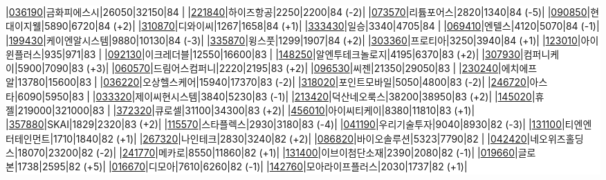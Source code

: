 |[036190](https://finance.daum.net/quotes/A036190)|금화피에스시|26050|32150|84 |
|[221840](https://finance.daum.net/quotes/A221840)|하이즈항공|2250|2200|84 (-2)|
|[073570](https://finance.daum.net/quotes/A073570)|리튬포어스|2820|1340|84 (-5)|
|[090850](https://finance.daum.net/quotes/A090850)|현대이지웰|5890|6720|84 (+2)|
|[310870](https://finance.daum.net/quotes/A310870)|디와이씨|1267|1658|84 (+1)|
|[333430](https://finance.daum.net/quotes/A333430)|일승|3340|4705|84 |
|[069410](https://finance.daum.net/quotes/A069410)|엔텔스|4120|5070|84 (-1)|
|[199430](https://finance.daum.net/quotes/A199430)|케이엔알시스템|9880|10130|84 (-3)|
|[335870](https://finance.daum.net/quotes/A335870)|윙스풋|1299|1907|84 (+2)|
|[303360](https://finance.daum.net/quotes/A303360)|프로티아|3250|3940|84 (+1)|
|[123010](https://finance.daum.net/quotes/A123010)|아이윈플러스|935|971|83 |
|[092130](https://finance.daum.net/quotes/A092130)|이크레더블|12550|16600|83 |
|[148250](https://finance.daum.net/quotes/A148250)|알엔투테크놀로지|4195|6370|83 (+2)|
|[307930](https://finance.daum.net/quotes/A307930)|컴퍼니케이|5900|7090|83 (+3)|
|[060570](https://finance.daum.net/quotes/A060570)|드림어스컴퍼니|2220|2195|83 (+2)|
|[096530](https://finance.daum.net/quotes/A096530)|씨젠|21350|29050|83 |
|[230240](https://finance.daum.net/quotes/A230240)|에치에프알|13780|15600|83 |
|[036220](https://finance.daum.net/quotes/A036220)|오상헬스케어|15940|17370|83 (-2)|
|[318020](https://finance.daum.net/quotes/A318020)|포인트모바일|5050|4800|83 (-2)|
|[246720](https://finance.daum.net/quotes/A246720)|아스타|6090|5950|83 |
|[033320](https://finance.daum.net/quotes/A033320)|제이씨현시스템|3840|5230|83 (-1)|
|[213420](https://finance.daum.net/quotes/A213420)|덕산네오룩스|38200|38950|83 (+2)|
|[145020](https://finance.daum.net/quotes/A145020)|휴젤|219000|321000|83 |
|[372320](https://finance.daum.net/quotes/A372320)|큐로셀|31100|34300|83 (+2)|
|[456010](https://finance.daum.net/quotes/A456010)|아이씨티케이|8380|11810|83 (+1)|
|[357880](https://finance.daum.net/quotes/A357880)|SKAI|1829|2320|83 (+2)|
|[115570](https://finance.daum.net/quotes/A115570)|스타플렉스|2930|3180|83 (-4)|
|[041190](https://finance.daum.net/quotes/A041190)|우리기술투자|9040|8930|82 (-3)|
|[131100](https://finance.daum.net/quotes/A131100)|티엔엔터테인먼트|1710|1840|82 (+1)|
|[267320](https://finance.daum.net/quotes/A267320)|나인테크|2830|3240|82 (+2)|
|[086820](https://finance.daum.net/quotes/A086820)|바이오솔루션|5323|7790|82 |
|[042420](https://finance.daum.net/quotes/A042420)|네오위즈홀딩스|18070|23200|82 (-2)|
|[241770](https://finance.daum.net/quotes/A241770)|메카로|8550|11860|82 (+1)|
|[131400](https://finance.daum.net/quotes/A131400)|이브이첨단소재|2390|2080|82 (-1)|
|[019660](https://finance.daum.net/quotes/A019660)|글로본|1738|2595|82 (+5)|
|[016670](https://finance.daum.net/quotes/A016670)|디모아|7610|6260|82 (-1)|
|[142760](https://finance.daum.net/quotes/A142760)|모아라이프플러스|2030|1737|82 (+1)|
